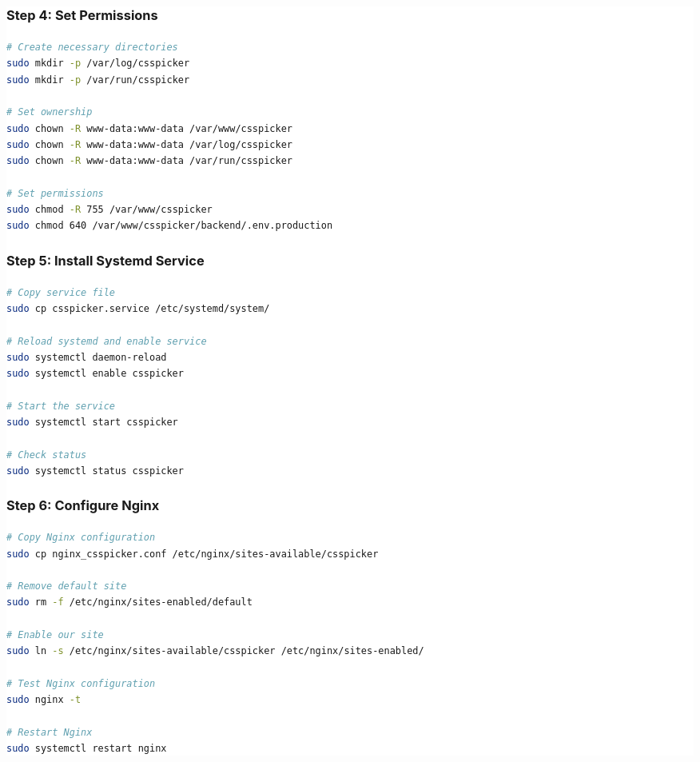### Step 4: Set Permissions

```bash
# Create necessary directories
sudo mkdir -p /var/log/csspicker
sudo mkdir -p /var/run/csspicker

# Set ownership
sudo chown -R www-data:www-data /var/www/csspicker
sudo chown -R www-data:www-data /var/log/csspicker
sudo chown -R www-data:www-data /var/run/csspicker

# Set permissions
sudo chmod -R 755 /var/www/csspicker
sudo chmod 640 /var/www/csspicker/backend/.env.production
```

### Step 5: Install Systemd Service

```bash
# Copy service file
sudo cp csspicker.service /etc/systemd/system/

# Reload systemd and enable service
sudo systemctl daemon-reload
sudo systemctl enable csspicker

# Start the service
sudo systemctl start csspicker

# Check status
sudo systemctl status csspicker
```

### Step 6: Configure Nginx

```bash
# Copy Nginx configuration
sudo cp nginx_csspicker.conf /etc/nginx/sites-available/csspicker

# Remove default site
sudo rm -f /etc/nginx/sites-enabled/default

# Enable our site
sudo ln -s /etc/nginx/sites-available/csspicker /etc/nginx/sites-enabled/

# Test Nginx configuration
sudo nginx -t

# Restart Nginx
sudo systemctl restart nginx
```
